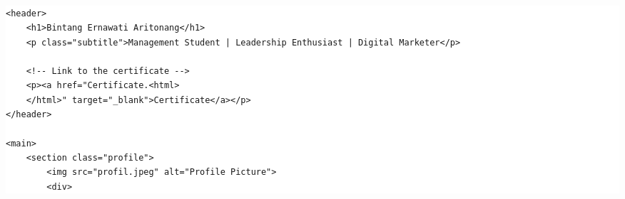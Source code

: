     <header>
        <h1>Bintang Ernawati Aritonang</h1>
        <p class="subtitle">Management Student | Leadership Enthusiast | Digital Marketer</p>
        
        <!-- Link to the certificate -->
        <p><a href="Certificate.<html>
        </html>" target="_blank">Certificate</a></p>
    </header>
    
    <main>
        <section class="profile">
            <img src="profil.jpeg" alt="Profile Picture">
            <div>